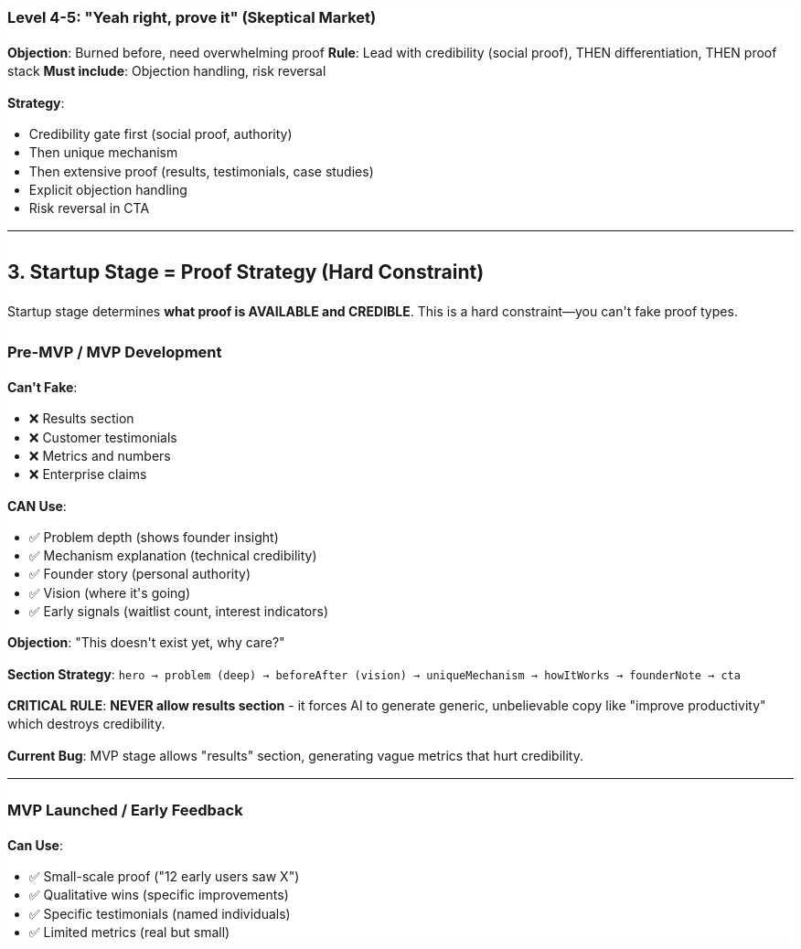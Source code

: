 
### Level 4-5: "Yeah right, prove it" (Skeptical Market)

**Objection**: Burned before, need overwhelming proof
**Rule**: Lead with credibility (social proof), THEN differentiation, THEN proof stack
**Must include**: Objection handling, risk reversal

**Strategy**:
- Credibility gate first (social proof, authority)
- Then unique mechanism
- Then extensive proof (results, testimonials, case studies)
- Explicit objection handling
- Risk reversal in CTA

---

## 3. Startup Stage = Proof Strategy (Hard Constraint)

Startup stage determines **what proof is AVAILABLE and CREDIBLE**. This is a hard constraint—you can't fake proof types.

### Pre-MVP / MVP Development

**Can't Fake**:
- ❌ Results section
- ❌ Customer testimonials
- ❌ Metrics and numbers
- ❌ Enterprise claims

**CAN Use**:
- ✅ Problem depth (shows founder insight)
- ✅ Mechanism explanation (technical credibility)
- ✅ Founder story (personal authority)
- ✅ Vision (where it's going)
- ✅ Early signals (waitlist count, interest indicators)

**Objection**: "This doesn't exist yet, why care?"

**Section Strategy**: `hero → problem (deep) → beforeAfter (vision) → uniqueMechanism → howItWorks → founderNote → cta`

**CRITICAL RULE**: **NEVER allow results section** - it forces AI to generate generic, unbelievable copy like "improve productivity" which destroys credibility.

**Current Bug**: MVP stage allows "results" section, generating vague metrics that hurt credibility.

---

### MVP Launched / Early Feedback

**Can Use**:
- ✅ Small-scale proof ("12 early users saw X")
- ✅ Qualitative wins (specific improvements)
- ✅ Specific testimonials (named individuals)
- ✅ Limited metrics (real but small)
